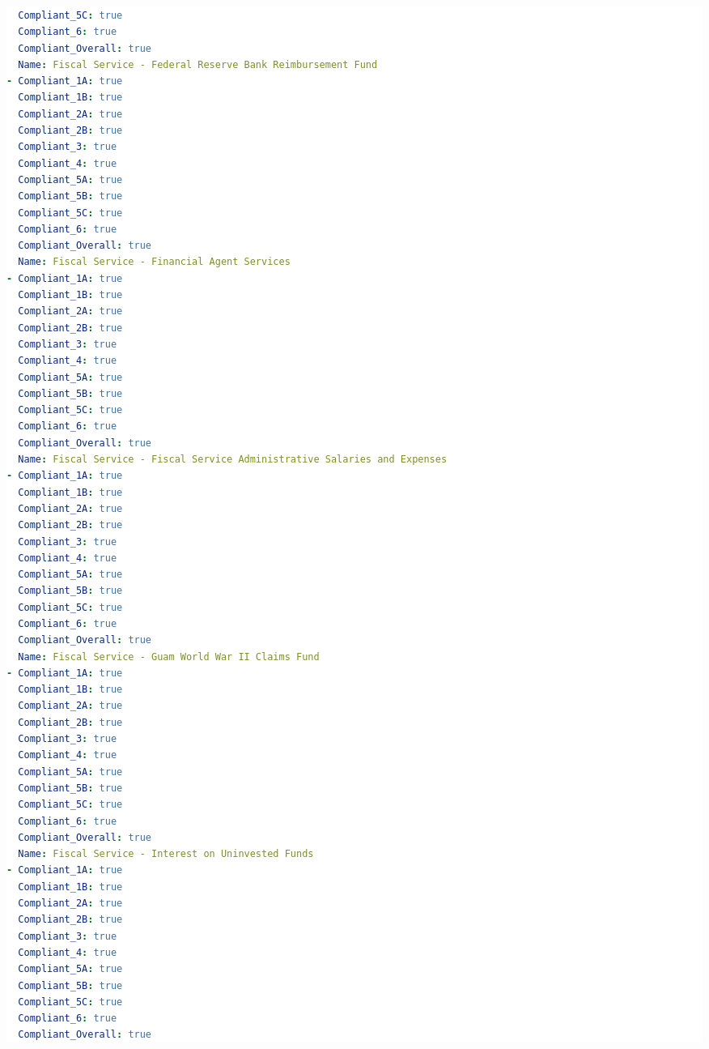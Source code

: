 ```yaml
  Compliant_5C: true
  Compliant_6: true
  Compliant_Overall: true
  Name: Fiscal Service - Federal Reserve Bank Reimbursement Fund
- Compliant_1A: true
  Compliant_1B: true
  Compliant_2A: true
  Compliant_2B: true
  Compliant_3: true
  Compliant_4: true
  Compliant_5A: true
  Compliant_5B: true
  Compliant_5C: true
  Compliant_6: true
  Compliant_Overall: true
  Name: Fiscal Service - Financial Agent Services
- Compliant_1A: true
  Compliant_1B: true
  Compliant_2A: true
  Compliant_2B: true
  Compliant_3: true
  Compliant_4: true
  Compliant_5A: true
  Compliant_5B: true
  Compliant_5C: true
  Compliant_6: true
  Compliant_Overall: true
  Name: Fiscal Service - Fiscal Service Administrative Salaries and Expenses
- Compliant_1A: true
  Compliant_1B: true
  Compliant_2A: true
  Compliant_2B: true
  Compliant_3: true
  Compliant_4: true
  Compliant_5A: true
  Compliant_5B: true
  Compliant_5C: true
  Compliant_6: true
  Compliant_Overall: true
  Name: Fiscal Service - Guam World War II Claims Fund
- Compliant_1A: true
  Compliant_1B: true
  Compliant_2A: true
  Compliant_2B: true
  Compliant_3: true
  Compliant_4: true
  Compliant_5A: true
  Compliant_5B: true
  Compliant_5C: true
  Compliant_6: true
  Compliant_Overall: true
  Name: Fiscal Service - Interest on Uninvested Funds
- Compliant_1A: true
  Compliant_1B: true
  Compliant_2A: true
  Compliant_2B: true
  Compliant_3: true
  Compliant_4: true
  Compliant_5A: true
  Compliant_5B: true
  Compliant_5C: true
  Compliant_6: true
  Compliant_Overall: true
```